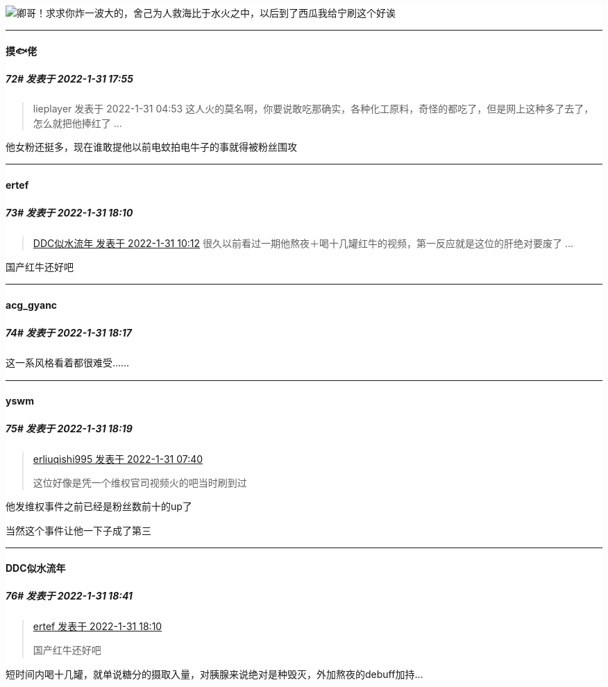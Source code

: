 <img src="https://static.saraba1st.com/image/smiley/face2017/136.png" referrerpolicy="no-referrer">卿哥！求求你炸一波大的，舍己为人救海比于水火之中，以后到了西瓜我给宁刷这个好诶



*****

####  摸🐟佬  
##### 72#       发表于 2022-1-31 17:55

<blockquote>lieplayer 发表于 2022-1-31 04:53
这人火的莫名啊，你要说敢吃那确实，各种化工原料，奇怪的都吃了，但是网上这种多了去了，怎么就把他捧红了 ...</blockquote>
他女粉还挺多，现在谁敢提他以前电蚊拍电牛子的事就得被粉丝围攻

*****

####  ertef  
##### 73#       发表于 2022-1-31 18:10

<blockquote><a href="httphttps://bbs.saraba1st.com/2b/forum.php?mod=redirect&amp;goto=findpost&amp;pid=54493297&amp;ptid=2050132" target="_blank">DDC似水流年 发表于 2022-1-31 10:12</a>
很久以前看过一期他熬夜＋喝十几罐红牛的视频，第一反应就是这位的肝绝对要废了 ...</blockquote>
国产红牛还好吧



*****

####  acg_gyanc  
##### 74#       发表于 2022-1-31 18:17

这一系风格看着都很难受……

*****

####  yswm  
##### 75#       发表于 2022-1-31 18:19

<blockquote><a href="httphttps://bbs.saraba1st.com/2b/forum.php?mod=redirect&amp;goto=findpost&amp;pid=54492391&amp;ptid=2050132" target="_blank">erliuqishi995 发表于 2022-1-31 07:40</a>

这位好像是凭一个维权官司视频火的吧当时刷到过</blockquote>
他发维权事件之前已经是粉丝数前十的up了

当然这个事件让他一下子成了第三



*****

####  DDC似水流年  
##### 76#       发表于 2022-1-31 18:41

<blockquote><a href="httphttps://bbs.saraba1st.com/2b/forum.php?mod=redirect&amp;goto=findpost&amp;pid=54497508&amp;ptid=2050132" target="_blank">ertef 发表于 2022-1-31 18:10</a>

国产红牛还好吧</blockquote>
短时间内喝十几罐，就单说糖分的摄取入量，对胰腺来说绝对是种毁灭，外加熬夜的debuff加持...


